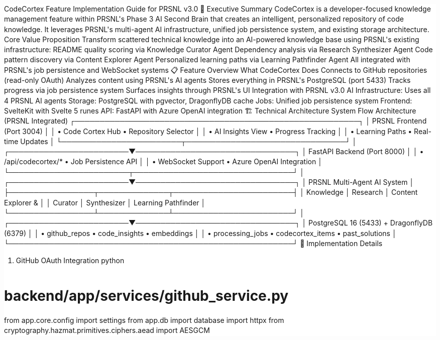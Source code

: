 CodeCortex Feature Implementation Guide for PRSNL v3.0
🎯 Executive Summary
CodeCortex is a developer-focused knowledge management feature within PRSNL's Phase 3 AI Second Brain that creates an intelligent, personalized repository of code knowledge. It leverages PRSNL's multi-agent AI infrastructure, unified job persistence system, and existing storage architecture.
Core Value Proposition
Transform scattered technical knowledge into an AI-powered knowledge base using PRSNL's existing infrastructure:
README quality scoring via Knowledge Curator Agent
Dependency analysis via Research Synthesizer Agent
Code pattern discovery via Content Explorer Agent
Personalized learning paths via Learning Pathfinder Agent
All integrated with PRSNL's job persistence and WebSocket systems
📋 Feature Overview
What CodeCortex Does
Connects to GitHub repositories (read-only OAuth)
Analyzes content using PRSNL's AI agents
Stores everything in PRSNL's PostgreSQL (port 5433)
Tracks progress via job persistence system
Surfaces insights through PRSNL's UI
Integration with PRSNL v3.0
AI Infrastructure: Uses all 4 PRSNL AI agents
Storage: PostgreSQL with pgvector, DragonflyDB cache
Jobs: Unified job persistence system
Frontend: SvelteKit with Svelte 5 runes
API: FastAPI with Azure OpenAI integration
🏗️ Technical Architecture
System Flow Architecture (PRSNL Integrated)
┌─────────────────────────────────────────────────────────┐
│              PRSNL Frontend (Port 3004)                  │
│  • Code Cortex Hub      • Repository Selector           │
│  • AI Insights View     • Progress Tracking             │
│  • Learning Paths       • Real-time Updates             │
└────────────────────────┬────────────────────────────────┘
                         │
┌────────────────────────▼────────────────────────────────┐
│            FastAPI Backend (Port 8000)                   │
│  • /api/codecortex/*    • Job Persistence API           │
│  • WebSocket Support    • Azure OpenAI Integration      │
└────────────────────────┬────────────────────────────────┘
                         │
┌────────────────────────▼────────────────────────────────┐
│           PRSNL Multi-Agent AI System                    │
├─────────────────┬──────────────┬────────────────────────┤
│ Knowledge       │ Research     │ Content Explorer &      │
│ Curator         │ Synthesizer  │ Learning Pathfinder     │
└─────────────────┴──────────────┴────────────────────────┘
                         │
┌────────────────────────▼────────────────────────────────┐
│      PostgreSQL 16 (5433) + DragonflyDB (6379)         │
│  • github_repos    • code_insights    • embeddings      │
│  • processing_jobs • codecortex_items • past_solutions  │
└─────────────────────────────────────────────────────────┘
🔧 Implementation Details
1. GitHub OAuth Integration
python
# backend/app/services/github_service.py
from app.core.config import settings
from app.db import database
import httpx
from cryptography.hazmat.primitives.ciphers.aead import AESGCM
